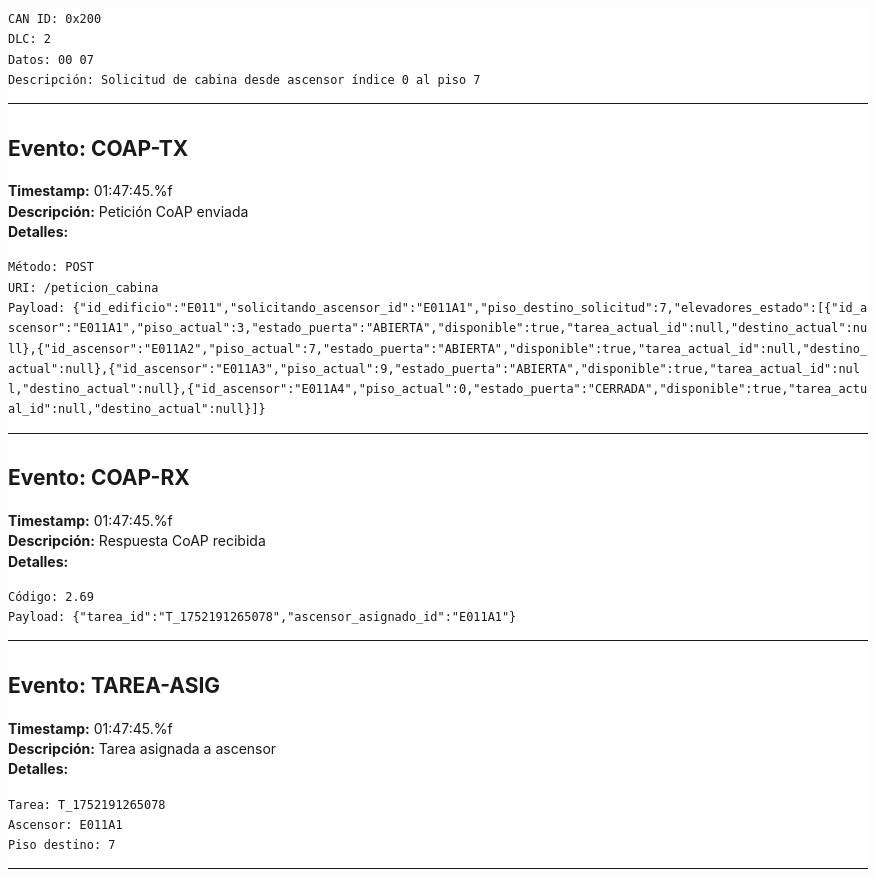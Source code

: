 ```
CAN ID: 0x200
DLC: 2
Datos: 00 07 
Descripción: Solicitud de cabina desde ascensor índice 0 al piso 7
```

---

## Evento: COAP-TX

**Timestamp:** 01:47:45.%f  
**Descripción:** Petición CoAP enviada  
**Detalles:**

```
Método: POST
URI: /peticion_cabina
Payload: {"id_edificio":"E011","solicitando_ascensor_id":"E011A1","piso_destino_solicitud":7,"elevadores_estado":[{"id_ascensor":"E011A1","piso_actual":3,"estado_puerta":"ABIERTA","disponible":true,"tarea_actual_id":null,"destino_actual":null},{"id_ascensor":"E011A2","piso_actual":7,"estado_puerta":"ABIERTA","disponible":true,"tarea_actual_id":null,"destino_actual":null},{"id_ascensor":"E011A3","piso_actual":9,"estado_puerta":"ABIERTA","disponible":true,"tarea_actual_id":null,"destino_actual":null},{"id_ascensor":"E011A4","piso_actual":0,"estado_puerta":"CERRADA","disponible":true,"tarea_actual_id":null,"destino_actual":null}]}
```

---

## Evento: COAP-RX

**Timestamp:** 01:47:45.%f  
**Descripción:** Respuesta CoAP recibida  
**Detalles:**

```
Código: 2.69
Payload: {"tarea_id":"T_1752191265078","ascensor_asignado_id":"E011A1"}
```

---

## Evento: TAREA-ASIG

**Timestamp:** 01:47:45.%f  
**Descripción:** Tarea asignada a ascensor  
**Detalles:**

```
Tarea: T_1752191265078
Ascensor: E011A1
Piso destino: 7
```

---
